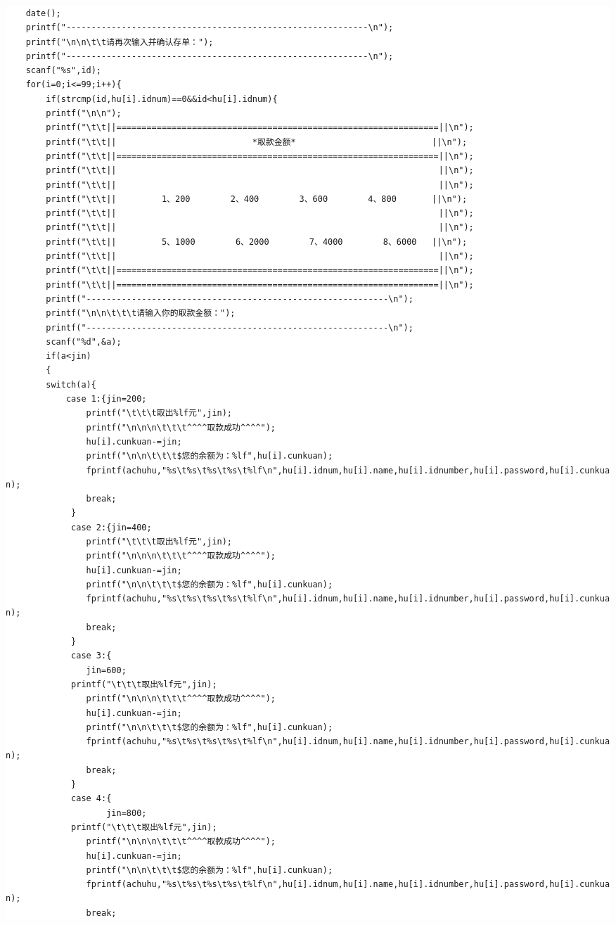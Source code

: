 	 	date();
	 	printf("------------------------------------------------------------\n");
	 	printf("\n\n\t\t请再次输入并确认存单：");
	 	printf("------------------------------------------------------------\n");
	 	scanf("%s",id);
	 	for(i=0;i<=99;i++){
	 		if(strcmp(id,hu[i].idnum)==0&&id<hu[i].idnum){
	 	    printf("\n\n"); 
	     	printf("\t\t||================================================================||\n");
	 		printf("\t\t||                           *取款金额*                           ||\n");
	 		printf("\t\t||================================================================||\n");
	 		printf("\t\t||                                                                ||\n");
	 		printf("\t\t||                                                                ||\n");
	 		printf("\t\t||         1、200        2、400        3、600        4、800       ||\n");
	 		printf("\t\t||                                                                ||\n");
	 		printf("\t\t||                                                                ||\n");
	    	printf("\t\t||         5、1000        6、2000        7、4000        8、6000   ||\n");
	 		printf("\t\t||                                                                ||\n");
	 		printf("\t\t||================================================================||\n");
	 		printf("\t\t||================================================================||\n");
	 		printf("------------------------------------------------------------\n");
	 		printf("\n\n\t\t\t请输入你的取款金额：");
	 		printf("------------------------------------------------------------\n");
	 		scanf("%d",&a);
	 		if(a<jin)
	 		{
	 		switch(a){
	 			case 1:{jin=200;
	 				printf("\t\t\t取出%lf元",jin);
			     	printf("\n\n\n\t\t\t^^^^取款成功^^^^"); 
			    	hu[i].cunkuan-=jin;
			    	printf("\n\n\t\t\t$您的余额为：%lf",hu[i].cunkuan);
			    	fprintf(achuhu,"%s\t%s\t%s\t%s\t%lf\n",hu[i].idnum,hu[i].name,hu[i].idnumber,hu[i].password,hu[i].cunkuan);
					break;
				 }
				 case 2:{jin=400;
	 				printf("\t\t\t取出%lf元",jin);
			     	printf("\n\n\n\t\t\t^^^^取款成功^^^^"); 
			    	hu[i].cunkuan-=jin;
			    	printf("\n\n\t\t\t$您的余额为：%lf",hu[i].cunkuan);
				    fprintf(achuhu,"%s\t%s\t%s\t%s\t%lf\n",hu[i].idnum,hu[i].name,hu[i].idnumber,hu[i].password,hu[i].cunkuan);
					break;
				 }
				 case 3:{
				 	jin=600;
				 printf("\t\t\t取出%lf元",jin);
			     	printf("\n\n\n\t\t\t^^^^取款成功^^^^");  
			    	hu[i].cunkuan-=jin;
			    	printf("\n\n\t\t\t$您的余额为：%lf",hu[i].cunkuan);
			    	fprintf(achuhu,"%s\t%s\t%s\t%s\t%lf\n",hu[i].idnum,hu[i].name,hu[i].idnumber,hu[i].password,hu[i].cunkuan);
					break;
				 }
				 case 4:{
				 		jin=800;
				 printf("\t\t\t取出%lf元",jin);
			     	printf("\n\n\n\t\t\t^^^^取款成功^^^^"); 
			    	hu[i].cunkuan-=jin;
			    	printf("\n\n\t\t\t$您的余额为：%lf",hu[i].cunkuan);
			    	fprintf(achuhu,"%s\t%s\t%s\t%s\t%lf\n",hu[i].idnum,hu[i].name,hu[i].idnumber,hu[i].password,hu[i].cunkuan);
					break;